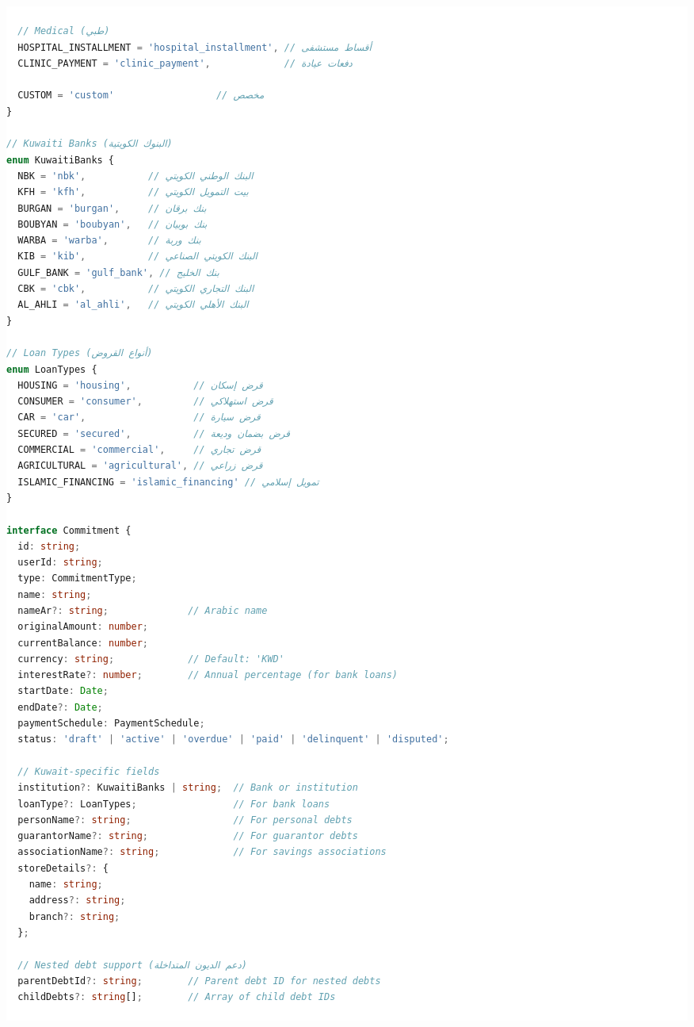 ```typescript
  
  // Medical (طبي)
  HOSPITAL_INSTALLMENT = 'hospital_installment', // أقساط مستشفى
  CLINIC_PAYMENT = 'clinic_payment',             // دفعات عيادة
  
  CUSTOM = 'custom'                  // مخصص
}

// Kuwaiti Banks (البنوك الكويتية)
enum KuwaitiBanks {
  NBK = 'nbk',           // البنك الوطني الكويتي
  KFH = 'kfh',           // بيت التمويل الكويتي
  BURGAN = 'burgan',     // بنك برقان
  BOUBYAN = 'boubyan',   // بنك بوبيان
  WARBA = 'warba',       // بنك وربة
  KIB = 'kib',           // البنك الكويتي الصناعي
  GULF_BANK = 'gulf_bank', // بنك الخليج
  CBK = 'cbk',           // البنك التجاري الكويتي
  AL_AHLI = 'al_ahli',   // البنك الأهلي الكويتي
}

// Loan Types (أنواع القروض)
enum LoanTypes {
  HOUSING = 'housing',           // قرض إسكان
  CONSUMER = 'consumer',         // قرض استهلاكي
  CAR = 'car',                   // قرض سيارة
  SECURED = 'secured',           // قرض بضمان وديعة
  COMMERCIAL = 'commercial',     // قرض تجاري
  AGRICULTURAL = 'agricultural', // قرض زراعي
  ISLAMIC_FINANCING = 'islamic_financing' // تمويل إسلامي
}

interface Commitment {
  id: string;
  userId: string;
  type: CommitmentType;
  name: string;
  nameAr?: string;              // Arabic name
  originalAmount: number;
  currentBalance: number;
  currency: string;             // Default: 'KWD'
  interestRate?: number;        // Annual percentage (for bank loans)
  startDate: Date;
  endDate?: Date;
  paymentSchedule: PaymentSchedule;
  status: 'draft' | 'active' | 'overdue' | 'paid' | 'delinquent' | 'disputed';
  
  // Kuwait-specific fields
  institution?: KuwaitiBanks | string;  // Bank or institution
  loanType?: LoanTypes;                 // For bank loans
  personName?: string;                  // For personal debts
  guarantorName?: string;               // For guarantor debts
  associationName?: string;             // For savings associations
  storeDetails?: {
    name: string;
    address?: string;
    branch?: string;
  };
  
  // Nested debt support (دعم الديون المتداخلة)
  parentDebtId?: string;        // Parent debt ID for nested debts
  childDebts?: string[];        // Array of child debt IDs
  
```